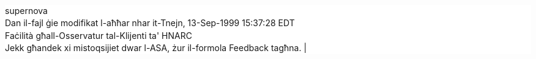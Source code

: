 supernova<br/>Dan il-fajl ġie modifikat l-aħħar nhar it-Tnejn, 13-Sep-1999 15:37:28 EDT<br/>Faċilità għall-Osservatur tal-Klijenti ta' HNARC<br/>Jekk għandek xi mistoqsijiet dwar l-ASA, żur il-formola Feedback tagħna. |